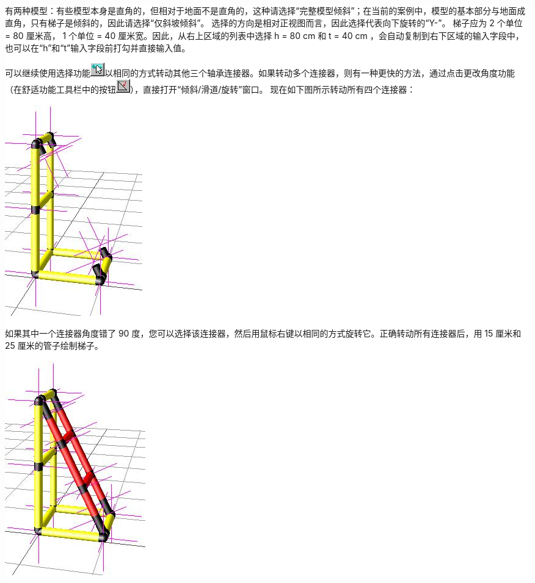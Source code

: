 有两种模型：有些模型本身是直角的，但相对于地面不是直角的，这种请选择“完整模型倾斜”；在当前的案例中，模型的基本部分与地面成直角，只有梯子是倾斜的，因此请选择“仅斜坡倾斜”。
选择的方向是相对正视图而言，因此选择代表向下旋转的“Y-”。
梯子应为 2 个单位 = 80 厘米高， 1 个单位 = 40 厘米宽。因此，从右上区域的列表中选择 h = 80 cm 和 t = 40 cm ，会自动复制到右下区域的输入字段中，也可以在“h”和“t”输入字段前打勾并直接输入值。



可以继续使用选择功能![Alt text](./img/bm021.jpg)以相同的方式转动其他三个轴承连接器。如果转动多个连接器，则有一种更快的方法，通过点击更改角度功能（在舒适功能工具栏中的按钮![Alt text](./img/bm025.jpg)），直接打开“倾斜/滑道/旋转”窗口。
现在如下图所示转动所有四个连接器：


![Alt text](./img/bm026.jpg)

如果其中一个连接器角度错了 90 度，您可以选择该连接器，然后用鼠标右键以相同的方式旋转它。正确转动所有连接器后，用 15 厘米和 25 厘米的管子绘制梯子。

![Alt text](./img/bm016.jpg)

